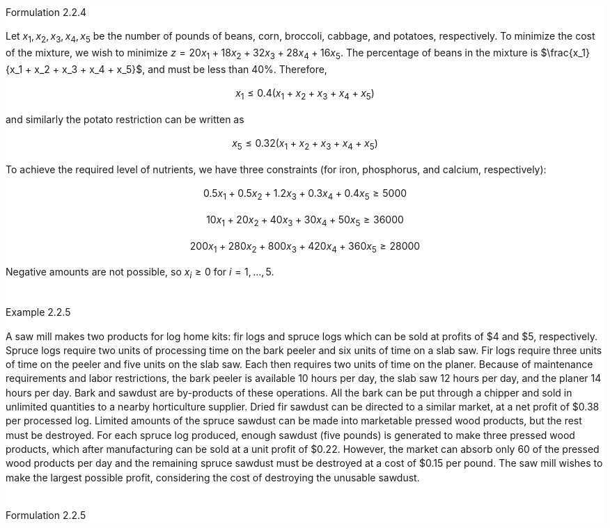 Formulation 2.2.4

Let $x_1, x_2, x_3, x_4, x_5$ be the number of pounds of beans, corn, broccoli, cabbage, and potatoes, respectively. To minimize the cost of the mixture, we wish to minimize $z = 20x_1 + 18x_2 + 32x_3 + 28x_4 + 16x_5$. The percentage of beans in the mixture is $\frac{x_1}{x_1 + x_2 + x_3 + x_4 + x_5}$, and must be less than 40%. Therefore,

$$
x_1 \leq 0.4 (x_1 + x_2 + x_3 + x_4 + x_5)
$$

and similarly the potato restriction can be written as

$$
x_5 \leq 0.32 (x_1 + x_2 + x_3 + x_4 + x_5)
$$

To achieve the required level of nutrients, we have three constraints (for iron, phosphorus, and calcium, respectively):

$$
0.5x_1 + 0.5x_2 + 1.2x_3 + 0.3x_4 + 0.4x_5 \geq 5000
$$

$$
10x_1 + 20x_2 + 40x_3 + 30x_4 + 50x_5 \geq 36000
$$

$$
200x_1 + 280x_2 + 800x_3 + 420x_4 + 360x_5 \geq 28000
$$

Negative amounts are not possible, so $x_i \geq 0$ for $i=1, \ldots, 5$.
<br />
<br />

Example 2.2.5

A saw mill makes two products for log home kits: fir logs and spruce logs which can be sold at profits of \$4 and \$5, respectively. Spruce logs require two units of processing time on the bark peeler and six units of time on a slab saw. Fir logs require three units of time on the peeler and five units on the slab saw. Each then requires two units of time on the planer. Because of maintenance requirements and labor restrictions, the bark peeler is available 10 hours per day, the slab saw 12 hours per day, and the planer 14 hours per day. Bark and sawdust are by-products of these operations. All the bark can be put through a chipper and sold in unlimited quantities to a nearby horticulture supplier. Dried fir sawdust can be directed to a similar market, at a net profit of \$0.38 per processed log. Limited amounts of the spruce sawdust can be made into marketable pressed wood products, but the rest must be destroyed. For each spruce log produced, enough sawdust (five pounds) is generated to make three pressed wood products, which after manufacturing can be sold at a unit profit of \$0.22. However, the market can absorb only 60 of the pressed wood products per day and the remaining spruce sawdust must be destroyed at a cost of \$0.15 per pound. The saw mill wishes to make the largest possible profit, considering the cost of destroying the unusable sawdust.
<br />
<br />

Formulation 2.2.5
